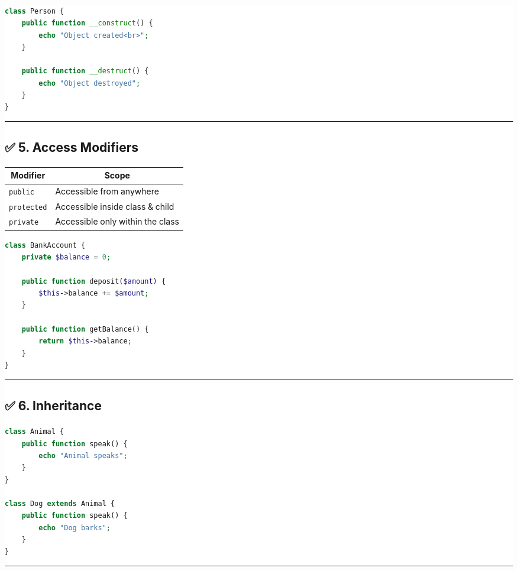 ```php
class Person {
    public function __construct() {
        echo "Object created<br>";
    }

    public function __destruct() {
        echo "Object destroyed";
    }
}
```

---

## ✅ **5. Access Modifiers**

| Modifier    | Scope                            |
| ----------- | -------------------------------- |
| `public`    | Accessible from anywhere         |
| `protected` | Accessible inside class & child  |
| `private`   | Accessible only within the class |

```php
class BankAccount {
    private $balance = 0;

    public function deposit($amount) {
        $this->balance += $amount;
    }

    public function getBalance() {
        return $this->balance;
    }
}
```

---

## ✅ **6. Inheritance**

```php
class Animal {
    public function speak() {
        echo "Animal speaks";
    }
}

class Dog extends Animal {
    public function speak() {
        echo "Dog barks";
    }
}
```

---